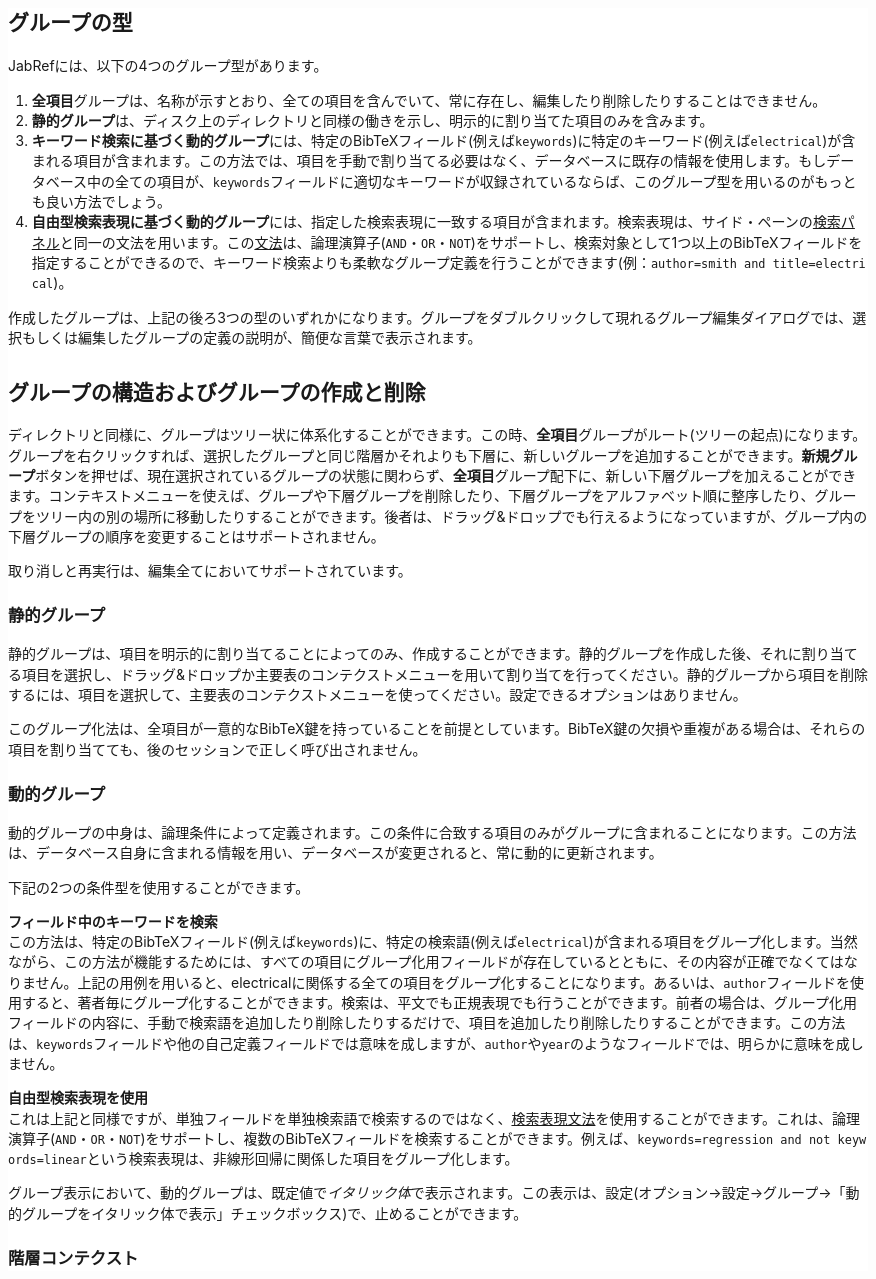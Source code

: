## グループの型

JabRefには、以下の4つのグループ型があります。

1.  **全項目**グループは、名称が示すとおり、全ての項目を含んでいて、常に存在し、編集したり削除したりすることはできません。
2.  **静的グループ**は、ディスク上のディレクトリと同様の働きを示し、明示的に割り当てた項目のみを含みます。
3.  **キーワード検索に基づく動的グループ**には、特定のBibTeXフィールド(例えば`keywords`)に特定のキーワード(例えば`electrical`)が含まれる項目が含まれます。この方法では、項目を手動で割り当てる必要はなく、データベースに既存の情報を使用します。もしデータベース中の全ての項目が、`keywords`フィールドに適切なキーワードが収録されているならば、このグループ型を用いるのがもっとも良い方法でしょう。
4.  **自由型検索表現に基づく動的グループ**には、指定した検索表現に一致する項目が含まれます。検索表現は、サイド・ペーンの[検索パネル](SearchHelp.html)と同一の文法を用います。この[文法](SearchHelp.html#advanced)は、論理演算子(`AND`・`OR`・`NOT`)をサポートし、検索対象として1つ以上のBibTeXフィールドを指定することができるので、キーワード検索よりも柔軟なグループ定義を行うことができます(例：`author=smith and title=electrical`)。

作成したグループは、上記の後ろ3つの型のいずれかになります。グループをダブルクリックして現れるグループ編集ダイアログでは、選択もしくは編集したグループの定義の説明が、簡便な言葉で表示されます。

## グループの構造およびグループの作成と削除

ディレクトリと同様に、グループはツリー状に体系化することができます。この時、**全項目**グループがルート(ツリーの起点)になります。グループを右クリックすれば、選択したグループと同じ階層かそれよりも下層に、新しいグループを追加することができます。**新規グループ**ボタンを押せば、現在選択されているグループの状態に関わらず、**全項目**グループ配下に、新しい下層グループを加えることができます。コンテキストメニューを使えば、グループや下層グループを削除したり、下層グループをアルファベット順に整序したり、グループをツリー内の別の場所に移動したりすることができます。後者は、ドラッグ&ドロップでも行えるようになっていますが、グループ内の下層グループの順序を変更することはサポートされません。

取り消しと再実行は、編集全てにおいてサポートされています。

### 静的グループ

静的グループは、項目を明示的に割り当てることによってのみ、作成することができます。静的グループを作成した後、それに割り当てる項目を選択し、ドラッグ&ドロップか主要表のコンテクストメニューを用いて割り当てを行ってください。静的グループから項目を削除するには、項目を選択して、主要表のコンテクストメニューを使ってください。設定できるオプションはありません。

このグループ化法は、全項目が一意的なBibTeX鍵を持っていることを前提としています。BibTeX鍵の欠損や重複がある場合は、それらの項目を割り当てても、後のセッションで正しく呼び出されません。

### 動的グループ

動的グループの中身は、論理条件によって定義されます。この条件に合致する項目のみがグループに含まれることになります。この方法は、データベース自身に含まれる情報を用い、データベースが変更されると、常に動的に更新されます。

下記の2つの条件型を使用することができます。

**フィールド中のキーワードを検索**  
この方法は、特定のBibTeXフィールド(例えば`keywords`)に、特定の検索語(例えば`electrical`)が含まれる項目をグループ化します。当然ながら、この方法が機能するためには、すべての項目にグループ化用フィールドが存在しているとともに、その内容が正確でなくてはなりません。上記の用例を用いると、electricalに関係する全ての項目をグループ化することになります。あるいは、`author`フィールドを使用すると、著者毎にグループ化することができます。検索は、平文でも正規表現でも行うことができます。前者の場合は、グループ化用フィールドの内容に、手動で検索語を追加したり削除したりするだけで、項目を追加したり削除したりすることができます。この方法は、`keywords`フィールドや他の自己定義フィールドでは意味を成しますが、`author`や`year`のようなフィールドでは、明らかに意味を成しません。

**自由型検索表現を使用**  
これは上記と同様ですが、単独フィールドを単独検索語で検索するのではなく、[検索表現文法](SearchHelp.html#advanced)を使用することができます。これは、論理演算子(`AND`・`OR`・`NOT`)をサポートし、複数のBibTeXフィールドを検索することができます。例えば、`keywords=regression and not keywords=linear`という検索表現は、非線形回帰に関係した項目をグループ化します。

グループ表示において、動的グループは、既定値で*イタリック体*で表示されます。この表示は、設定(オプション→設定→グループ→「動的グループをイタリック体で表示」チェックボックス)で、止めることができます。

### 階層コンテクスト
